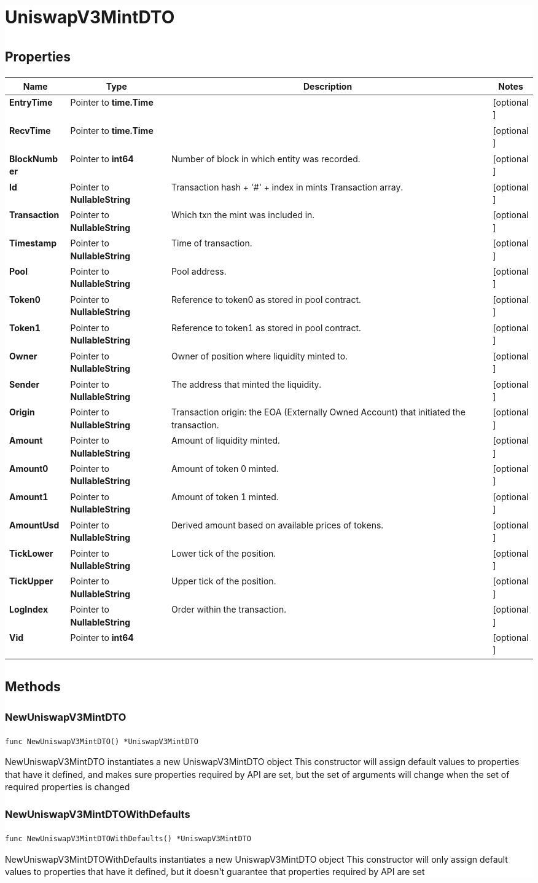 # UniswapV3MintDTO

## Properties

Name | Type | Description | Notes
------------ | ------------- | ------------- | -------------
**EntryTime** | Pointer to **time.Time** |  | [optional] 
**RecvTime** | Pointer to **time.Time** |  | [optional] 
**BlockNumber** | Pointer to **int64** | Number of block in which entity was recorded. | [optional] 
**Id** | Pointer to **NullableString** | Transaction hash + &#39;#&#39; + index in mints Transaction array. | [optional] 
**Transaction** | Pointer to **NullableString** | Which txn the mint was included in. | [optional] 
**Timestamp** | Pointer to **NullableString** | Time of transaction. | [optional] 
**Pool** | Pointer to **NullableString** | Pool address. | [optional] 
**Token0** | Pointer to **NullableString** | Reference to token0 as stored in pool contract. | [optional] 
**Token1** | Pointer to **NullableString** | Reference to token1 as stored in pool contract. | [optional] 
**Owner** | Pointer to **NullableString** | Owner of position where liquidity minted to. | [optional] 
**Sender** | Pointer to **NullableString** | The address that minted the liquidity. | [optional] 
**Origin** | Pointer to **NullableString** | Transaction origin: the EOA (Externally Owned Account) that initiated the transaction. | [optional] 
**Amount** | Pointer to **NullableString** | Amount of liquidity minted. | [optional] 
**Amount0** | Pointer to **NullableString** | Amount of token 0 minted. | [optional] 
**Amount1** | Pointer to **NullableString** | Amount of token 1 minted. | [optional] 
**AmountUsd** | Pointer to **NullableString** | Derived amount based on available prices of tokens. | [optional] 
**TickLower** | Pointer to **NullableString** | Lower tick of the position. | [optional] 
**TickUpper** | Pointer to **NullableString** | Upper tick of the position. | [optional] 
**LogIndex** | Pointer to **NullableString** | Order within the transaction. | [optional] 
**Vid** | Pointer to **int64** |  | [optional] 

## Methods

### NewUniswapV3MintDTO

`func NewUniswapV3MintDTO() *UniswapV3MintDTO`

NewUniswapV3MintDTO instantiates a new UniswapV3MintDTO object
This constructor will assign default values to properties that have it defined,
and makes sure properties required by API are set, but the set of arguments
will change when the set of required properties is changed

### NewUniswapV3MintDTOWithDefaults

`func NewUniswapV3MintDTOWithDefaults() *UniswapV3MintDTO`

NewUniswapV3MintDTOWithDefaults instantiates a new UniswapV3MintDTO object
This constructor will only assign default values to properties that have it defined,
but it doesn't guarantee that properties required by API are set
